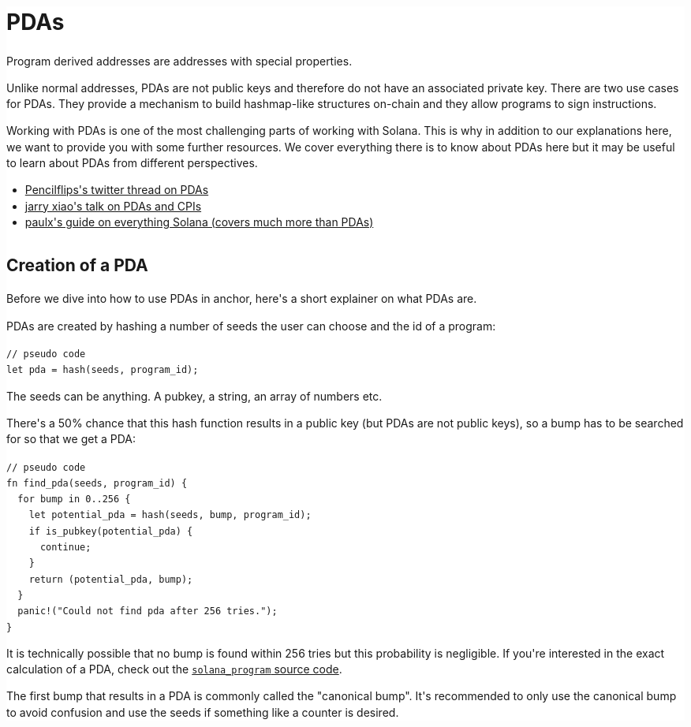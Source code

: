 # PDAs
Program derived addresses are addresses with special properties.

Unlike normal addresses, PDAs are not public keys and therefore do not have an associated private key. There are two use cases for PDAs. They provide a mechanism to build hashmap-like structures on-chain and they allow programs to sign instructions.

Working with PDAs is one of the most challenging parts of working with Solana.
This is why in addition to our explanations here, we want to provide you with some further resources.
We cover everything there is to know about PDAs here but it may be useful to learn about PDAs from different perspectives.

- [Pencilflips's twitter thread on PDAs](https://twitter.com/pencilflip/status/1455948263853600768?s=20&t=J2JXCwv395D7MNkX7a9LGw)
- [jarry xiao's talk on PDAs and CPIs](https://www.youtube.com/watch?v=iMWaQRyjpl4)
- [paulx's guide on everything Solana (covers much more than PDAs)](https://paulx.dev/blog/2021/01/14/programming-on-solana-an-introduction/)

## Creation of a PDA

Before we dive into how to use PDAs in anchor, here's a short explainer on what PDAs are.

PDAs are created by hashing a number of seeds the user can choose and the id of a program:
```rust,ignore
// pseudo code
let pda = hash(seeds, program_id);
```

The seeds can be anything. A pubkey, a string, an array of numbers etc.

There's a 50% chance that this hash function results in a public key (but PDAs are not public keys), so a bump has to be searched for so that we get a PDA:
```rust,ignore
// pseudo code
fn find_pda(seeds, program_id) {
  for bump in 0..256 {
    let potential_pda = hash(seeds, bump, program_id);
    if is_pubkey(potential_pda) {
      continue;
    }
    return (potential_pda, bump);
  }
  panic!("Could not find pda after 256 tries.");
}
```

It is technically possible that no bump is found within 256 tries but this probability is negligible.
If you're interested in the exact calculation of a PDA, check out the [`solana_program` source code](https://docs.rs/solana-program/latest/solana_program/pubkey/struct.Pubkey.html#method.find_program_address).

The first bump that results in a PDA is commonly called the "canonical bump". It's recommended to only use the canonical bump to avoid confusion and use the seeds if something like a counter is desired.
